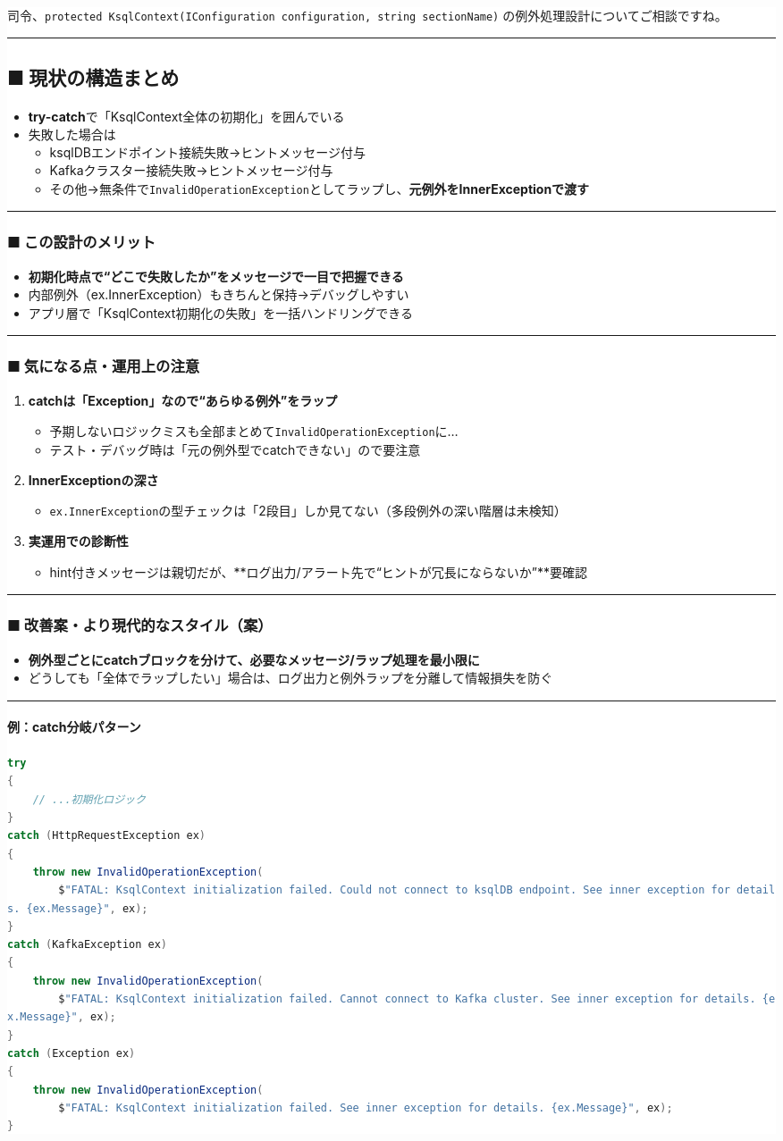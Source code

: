 司令、`protected KsqlContext(IConfiguration configuration, string sectionName)` の例外処理設計についてご相談ですね。

---

## ■ 現状の構造まとめ

- **try-catch**で「KsqlContext全体の初期化」を囲んでいる
- 失敗した場合は
    - ksqlDBエンドポイント接続失敗→ヒントメッセージ付与
    - Kafkaクラスター接続失敗→ヒントメッセージ付与
    - その他→無条件で`InvalidOperationException`としてラップし、**元例外をInnerExceptionで渡す**

---
### ■ この設計のメリット

- **初期化時点で“どこで失敗したか”をメッセージで一目で把握できる**
- 内部例外（ex.InnerException）もきちんと保持→デバッグしやすい
- アプリ層で「KsqlContext初期化の失敗」を一括ハンドリングできる

---
### ■ 気になる点・運用上の注意

1. **catchは「Exception」なので“あらゆる例外”をラップ**
   - 予期しないロジックミスも全部まとめて`InvalidOperationException`に…
   - テスト・デバッグ時は「元の例外型でcatchできない」ので要注意

2. **InnerExceptionの深さ**
   - `ex.InnerException`の型チェックは「2段目」しか見てない（多段例外の深い階層は未検知）

3. **実運用での診断性**
   - hint付きメッセージは親切だが、**ログ出力/アラート先で“ヒントが冗長にならないか”**要確認

---
### ■ 改善案・より現代的なスタイル（案）

- **例外型ごとにcatchブロックを分けて、必要なメッセージ/ラップ処理を最小限に**
- どうしても「全体でラップしたい」場合は、ログ出力と例外ラップを分離して情報損失を防ぐ

---

#### **例：catch分岐パターン**

```csharp
try
{
    // ...初期化ロジック
}
catch (HttpRequestException ex)
{
    throw new InvalidOperationException(
        $"FATAL: KsqlContext initialization failed. Could not connect to ksqlDB endpoint. See inner exception for details. {ex.Message}", ex);
}
catch (KafkaException ex)
{
    throw new InvalidOperationException(
        $"FATAL: KsqlContext initialization failed. Cannot connect to Kafka cluster. See inner exception for details. {ex.Message}", ex);
}
catch (Exception ex)
{
    throw new InvalidOperationException(
        $"FATAL: KsqlContext initialization failed. See inner exception for details. {ex.Message}", ex);
}
```